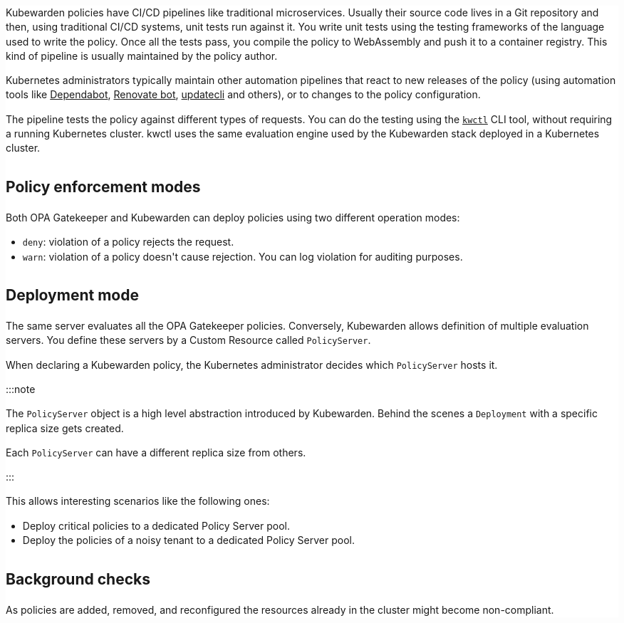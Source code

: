 Kubewarden policies have CI/CD pipelines like traditional microservices.
Usually their source code lives in a Git repository and then, using traditional
CI/CD systems, unit tests run against it. You write unit tests using the
testing frameworks of the language used to write the policy. Once all the tests
pass, you compile the policy to WebAssembly and push it to a container
registry. This kind of pipeline is usually maintained by the policy author.

Kubernetes administrators typically maintain other automation pipelines that
react to new releases of the policy (using automation tools like
[Dependabot](https://docs.github.com/en/code-security/dependabot/working-with-dependabot),
[Renovate bot](https://www.mend.io/renovate/),
[updatecli](https://www.updatecli.io/) and others), or to changes to the policy
configuration.

The pipeline tests the policy against different types of requests. You can do
the testing using the [`kwctl`](https://github.com/kubewarden/kwctl) CLI tool,
without requiring a running Kubernetes cluster. kwctl uses the same evaluation
engine used by the Kubewarden stack deployed in a Kubernetes cluster.

## Policy enforcement modes

Both OPA Gatekeeper and Kubewarden can deploy policies using two different
operation modes:

- `deny`: violation of a policy rejects the request.
- `warn`: violation of a policy doesn't cause rejection. You can log violation
  for auditing purposes.

## Deployment mode

The same server evaluates all the OPA Gatekeeper policies. Conversely,
Kubewarden allows definition of multiple evaluation servers. You define these
servers by a Custom Resource called `PolicyServer`.

When declaring a Kubewarden policy, the Kubernetes administrator decides which
`PolicyServer` hosts it.

:::note

The `PolicyServer` object is a high level abstraction introduced by Kubewarden.
Behind the scenes a `Deployment` with a specific replica size gets created.

Each `PolicyServer` can have a different replica size from others.

:::

This allows interesting scenarios like the following ones:

- Deploy critical policies to a dedicated Policy Server pool.
- Deploy the policies of a noisy tenant to a dedicated Policy Server pool.

## Background checks

As policies are added, removed, and reconfigured the resources already in
the cluster might become non-compliant.
